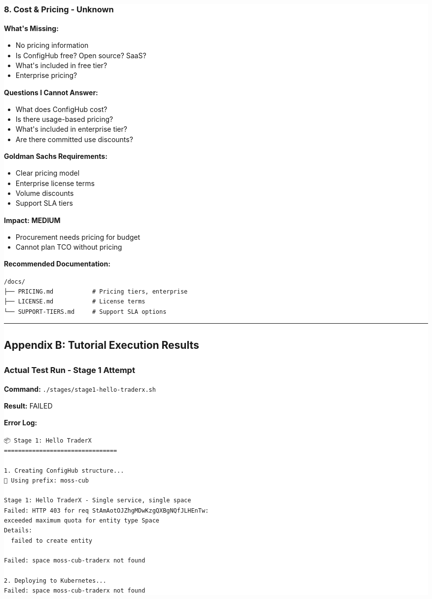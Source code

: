 
### 8. Cost & Pricing - Unknown

**What's Missing:**
- No pricing information
- Is ConfigHub free? Open source? SaaS?
- What's included in free tier?
- Enterprise pricing?

**Questions I Cannot Answer:**
- What does ConfigHub cost?
- Is there usage-based pricing?
- What's included in enterprise tier?
- Are there committed use discounts?

**Goldman Sachs Requirements:**
- Clear pricing model
- Enterprise license terms
- Volume discounts
- Support SLA tiers

**Impact:** **MEDIUM**
- Procurement needs pricing for budget
- Cannot plan TCO without pricing

**Recommended Documentation:**
```
/docs/
├── PRICING.md           # Pricing tiers, enterprise
├── LICENSE.md           # License terms
└── SUPPORT-TIERS.md     # Support SLA options
```

---

## Appendix B: Tutorial Execution Results

### Actual Test Run - Stage 1 Attempt

**Command:** `./stages/stage1-hello-traderx.sh`

**Result:** FAILED

**Error Log:**
```
📦 Stage 1: Hello TraderX
================================

1. Creating ConfigHub structure...
📛 Using prefix: moss-cub

Stage 1: Hello TraderX - Single service, single space
Failed: HTTP 403 for req StAmAotOJZhgMDwKzgQXBgNQfJLHEnTw:
exceeded maximum quota for entity type Space
Details:
  failed to create entity

Failed: space moss-cub-traderx not found

2. Deploying to Kubernetes...
Failed: space moss-cub-traderx not found
```

